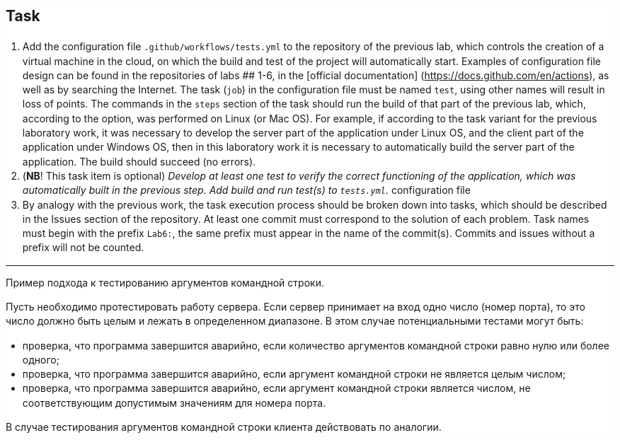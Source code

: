 ## Task
1. Add the configuration file `.github/workflows/tests.yml` to the repository of the previous lab, which controls the creation of a virtual machine in the cloud, on which the build and test of the project will automatically start. Examples of configuration file design can be found in the repositories of labs ## 1-6, in the [official documentation] (https://docs.github.com/en/actions), as well as by searching the Internet. The task (`job`) in the configuration file must be named `test`, using other names will result in loss of points. The commands in the `steps` section of the task should run the build of that part of the previous lab, which, according to the option, was performed on Linux (or Mac OS). For example, if according to the task variant for the previous laboratory work, it was necessary to develop the server part of the application under Linux OS, and the client part of the application under Windows OS, then in this laboratory work it is necessary to automatically build the server part of the application. The build should succeed (no errors).
2. (**NB**! This task item is optional) *Develop at least one test to verify the correct functioning of the application, which was automatically built in the previous step. Add build and run test(s) to `tests.yml`.* configuration file
3. By analogy with the previous work, the task execution process should be broken down into tasks, which should be described in the Issues section of the repository. At least one commit must correspond to the solution of each problem. Task names must begin with the prefix `Lab6:`, the same prefix must appear in the name of the commit(s). Commits and issues without a prefix will not be counted.


---

<a name="footnote1">Пример</a> подхода к тестированию аргументов командной строки. 

Пусть необходимо протестировать работу сервера. Если сервер принимает на вход одно число (номер порта), то это число должно быть целым и лежать в определенном диапазоне. В этом случае потенциальными тестами могут быть: 
- проверка, что программа завершится аварийно, если количество аргументов командной строки равно нулю или более одного;
- проверка, что программа завершится аварийно, если аргумент командной строки не является целым числом;
- проверка, что программа завершится аварийно, если аргумент командной строки является числом, не соответствующим допустимым значениям для номера порта.

В случае тестирования аргументов командной строки клиента действовать по аналогии.
